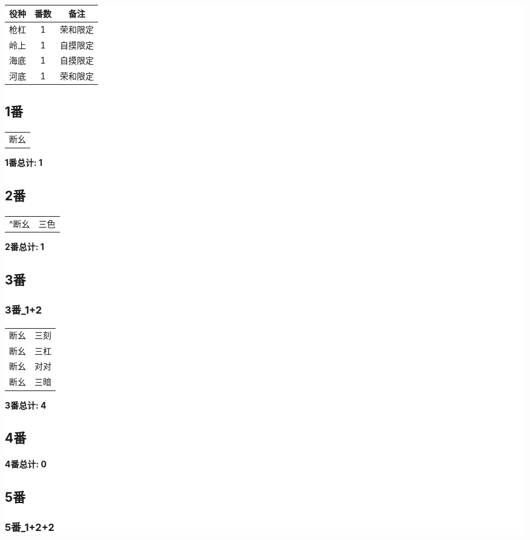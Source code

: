 | 役种 | 番数 |  备注  |
|:--:|:--:|:----:|
| 枪杠 | 1  | 荣和限定 |
| 岭上 | 1  | 自摸限定 |
| 海底 | 1  | 自摸限定 |
| 河底 | 1  | 荣和限定 |

## 1番

|    |
|:--:|
| 断幺 |

**1番总计: 1**

## 2番

|     |    |
|:---:|:--:|
| ^断幺 | 三色 |

**2番总计: 1**

## 3番

### 3番_1+2

|    |    |
|:--:|:--:|
| 断幺 | 三刻 |
| 断幺 | 三杠 |
| 断幺 | 对对 |
| 断幺 | 三暗 |

**3番总计: 4**

## 4番

**4番总计: 0**

## 5番

### 5番_1+2+2
